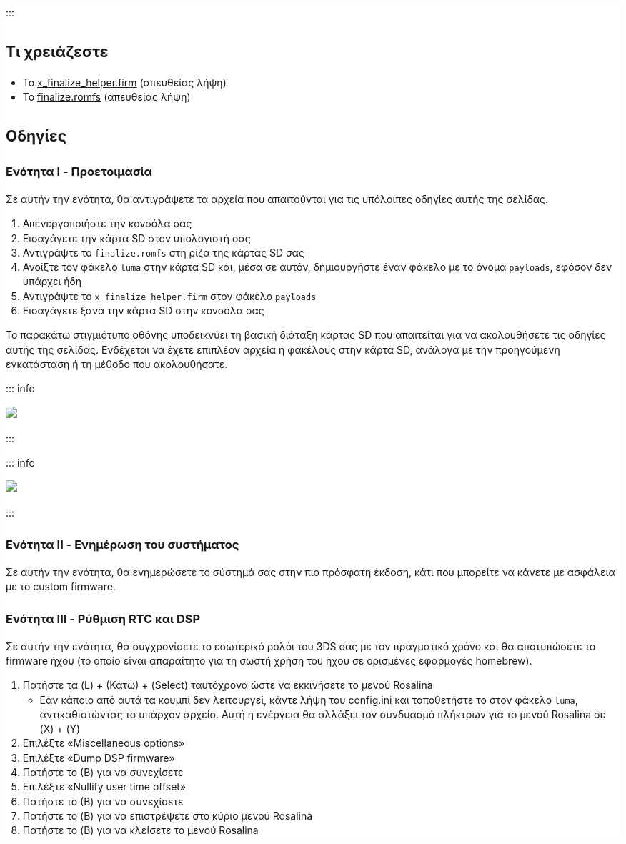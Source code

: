 :::

## Τι χρειάζεστε

- Το [x_finalize_helper.firm](https://github.com/hacks-guide/finalize/releases/latest/download/x_finalize_helper.firm) (απευθείας λήψη)
- Το [finalize.romfs](https://github.com/hacks-guide/finalize/releases/latest/download/finalize.romfs) (απευθείας λήψη)

## Οδηγίες

### Ενότητα I - Προετοιμασία

Σε αυτήν την ενότητα, θα αντιγράψετε τα αρχεία που απαιτούνται για τις υπόλοιπες οδηγίες αυτής της σελίδας.

1. Απενεργοποιήστε την κονσόλα σας
2. Εισαγάγετε την κάρτα SD στον υπολογιστή σας
3. Αντιγράψτε το `finalize.romfs` στη ρίζα της κάρτας SD σας
4. Ανοίξτε τον φάκελο `luma` στην κάρτα SD και, μέσα σε αυτόν, δημιουργήστε έναν φάκελο με το όνομα `payloads`, εφόσον δεν υπάρχει ήδη
5. Αντιγράψτε το `x_finalize_helper.firm` στον φάκελο `payloads`
6. Εισαγάγετε ξανά την κάρτα SD στην κονσόλα σας

Το παρακάτω στιγμιότυπο οθόνης υποδεικνύει τη βασική διάταξη κάρτας SD που απαιτείται για να ακολουθήσετε τις οδηγίες αυτής της σελίδας. Ενδέχεται να έχετε επιπλέον αρχεία ή φακέλους στην κάρτα SD, ανάλογα με την προηγούμενη εγκατάσταση ή τη μέθοδο που ακολουθήσατε.

::: info

![](/images/screenshots/finalizing-root-layout.png)

:::

::: info

![](/images/screenshots/finalizing-luma-payloads.png)

:::

### Ενότητα II - Ενημέρωση του συστήματος

Σε αυτήν την ενότητα, θα ενημερώσετε το σύστημά σας στην πιο πρόσφατη έκδοση, κάτι που μπορείτε να κάνετε με ασφάλεια με το custom firmware.



### Ενότητα III - Ρύθμιση RTC και DSP

Σε αυτήν την ενότητα, θα συγχρονίσετε το εσωτερικό ρολόι του 3DS σας με τον πραγματικό χρόνο και θα αποτυπώσετε το firmware ήχου (το οποίο είναι απαραίτητο για τη σωστή χρήση του ήχου σε ορισμένες εφαρμογές homebrew).

1. Πατήστε τα (L) + (Κάτω) + (Select) ταυτόχρονα ώστε να εκκινήσετε το μενού Rosalina
   - Εάν κάποιο από αυτά τα κουμπί δεν λειτουργεί, κάντε λήψη του [config.ini](/assets/config.ini) και τοποθετήστε το στον φάκελο `luma`, αντικαθιστώντας το υπάρχον αρχείο. Αυτή η ενέργεια θα αλλάξει τον συνδυασμό πλήκτρων για το μενού Rosalina σε (X) + (Y)
2. Επιλέξτε «Miscellaneous options»
3. Επιλέξτε «Dump DSP firmware»
4. Πατήστε το (Β) για να συνεχίσετε
5. Επιλέξτε «Nullify user time offset»
6. Πατήστε το (Β) για να συνεχίσετε
7. Πατήστε το (B) για να επιστρέψετε στο κύριο μενού Rosalina
8. Πατήστε το (B) για να κλείσετε το μενού Rosalina
